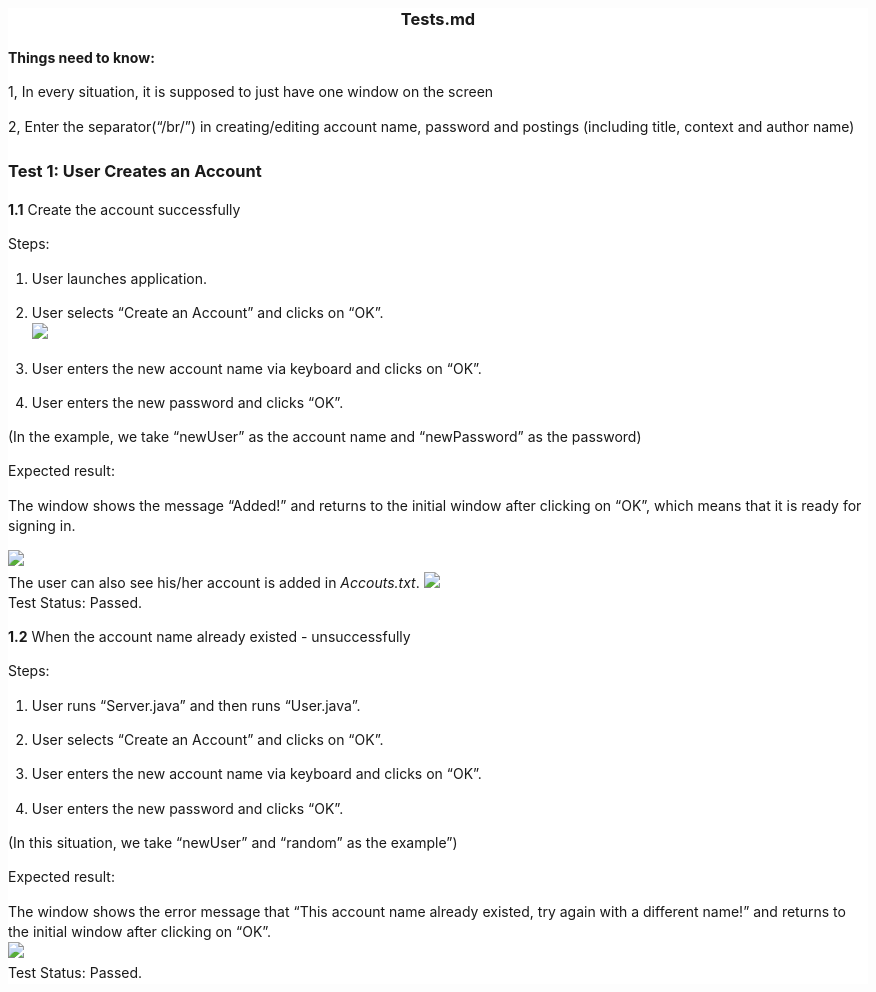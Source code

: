 ### <p align="center">Tests.md</font>

**Things need to know:**

1, In every situation, it is supposed to just have one window on the screen

2, Enter the separator(“/br/”) in creating/editing account name, password and postings (including title, context and author name)

### Test 1: User Creates an Account


**1.1** Create the account successfully

Steps:

1.  User launches application.
    
2.  User selects “Create an Account” and clicks on “OK”.
<br>**![](https://lh3.googleusercontent.com/h4iE5VU7yffHzRZsVK2SpxktzvE_Ye737xpE4-LjUK6xPU4ra78sGD0LObZaLrFFUrRNjd7MdD-raFPeXwnuM8ZAQckZOg2KvzrKnBXyz4cv6-R2gYx4MEtZTGAU2OjPtd9BcaBm)**
1.  User enters the new account name via keyboard and clicks on “OK”.
    
2.  User enters the new password and clicks “OK”.
    

(In the example, we take “newUser” as the account name and “newPassword” as the password)

Expected result:

The window shows the message “Added!” and returns to the initial window after clicking on “OK”, which means that it is ready for signing in.
  
**![](https://lh5.googleusercontent.com/z9AVbBsJ-9azfUBurWegunCeJOWibIlZ7_JbSeKFhsf0wDlFf4SXycTv3fqQAyG1CoIVWDmzk1-s3RvHThjyVd9b8WeqxPYVStmlE8m5URiNniJfDq9lCt-S-YXY2Xh6sSuPHPHb)**
<br>The user can also see his/her account is added in *Accouts.txt*.
**![](https://lh6.googleusercontent.com/t2GJMSPLv_vo6f241XzSwUzPuWg_BMvku3_WFOQH0VcHb7PrdPkb004cdYi4TQd5rfD9WtTsM7JYG_6PCCOvLOfGpDY1RR8CtFX0d9HkEIM8hqNu744T4p8ISywsP2UVhWnK78yJ)**
<br>Test Status: Passed.

**1.2** When the account name already existed - unsuccessfully


Steps:

1.  User runs “Server.java” and then runs “User.java”.
    
2.  User selects “Create an Account” and clicks on “OK”.
    
3.  User enters the new account name via keyboard and clicks on “OK”.
    
4.  User enters the new password and clicks “OK”.
    

(In this situation, we take “newUser” and “random” as the example”)

  

Expected result:

The window shows the error message that “This account name already existed, try again with a different name!” and returns to the initial window after clicking on “OK”.
<br>**![](https://lh4.googleusercontent.com/VX6z9sQZTSC9O24KqwEaN27QnW39JvcNdzFTBfY6nhhCadfCKnkFSrs2OJ30G87cVUSD5GOwybatfinOL2RpnaGG-7QRMaNbe2qwiMYik6GfSMwLXHPYX_bhXGNvqwjQSo1fCRJH)**
<br>Test Status: Passed.
